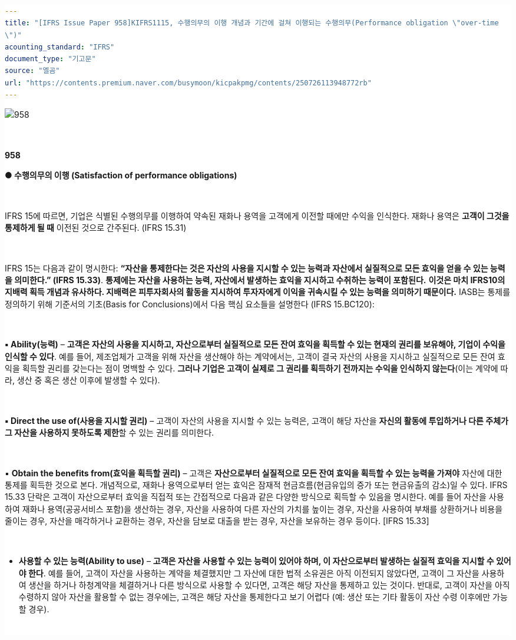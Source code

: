 ```yaml
---
title: "[IFRS Issue Paper 958]KIFRS1115, 수행의무의 이행 개념과 기간에 걸쳐 이행되는 수행의무(Performance obligation \"over-time\")"
acounting_standard: "IFRS"
document_type: "기고문"
source: "엘곰"
url: "https://contents.premium.naver.com/busymoon/kicpakpmg/contents/250726113948772rb"
---
```

![](https://n2.news.naver.com/l.gif?type=content)958

​

**958**

**● 수행의무의 이행 (Satisfaction of performance obligations)**

​

IFRS 15에 따르면, 기업은 식별된 수행의무를 이행하여 약속된 재화나 용역을 고객에게 이전할 때에만 수익을 인식한다. 재화나 용역은 **고객이 그것을 통제하게 될 때** 이전된 것으로 간주된다. (IFRS 15.31)

​

IFRS 15는 다음과 같이 명시한다: **“자산을 통제한다는 것은 자산의 사용을 지시할 수 있는 능력과 자산에서 실질적으로 모든 효익을 얻을 수 있는 능력을 의미한다.” (IFRS 15.33)**. **통제에는 자산을 사용하는 능력, 자산에서 발생하는 효익을 지시하고 수취하는 능력이 포함된다.** **이것은 마치 IFRS10의 지배력 획득 개념과 유사하다. 지배력은 피투자회사의 활동을 지시하여 투자자에게 이익을 귀속시킬 수 있는 능력을 의미하기 때문이다.** IASB는 통제를 정의하기 위해 기준서의 기초(Basis for Conclusions)에서 다음 핵심 요소들을 설명한다 (IFRS 15.BC120):

​

**▪ Ability(능력)** – **고객은 자산의 사용을 지시하고, 자산으로부터 실질적으로 모든 잔여 효익을 획득할 수 있는 현재의 권리를 보유해야, 기업이 수익을 인식할 수 있다**. 예를 들어, 제조업체가 고객을 위해 자산을 생산해야 하는 계약에서는, 고객이 결국 자산의 사용을 지시하고 실질적으로 모든 잔여 효익을 획득할 권리를 갖는다는 점이 명백할 수 있다. **그러나 기업은 고객이 실제로 그 권리를 획득하기 전까지는 수익을 인식하지 않는다**(이는 계약에 따라, 생산 중 혹은 생산 이후에 발생할 수 있다).

​

**▪ Direct the use of(사용을 지시할 권리)** – 고객이 자산의 사용을 지시할 수 있는 능력은, 고객이 해당 자산을 **자신의 활동에 투입하거나 다른 주체가 그 자산을 사용하지 못하도록 제한**할 수 있는 권리를 의미한다.

​

▪ **Obtain the benefits from(효익을 획득할 권리)** – 고객은 **자산으로부터 실질적으로 모든 잔여 효익을 획득할 수 있는 능력을 가져야** 자산에 대한 통제를 획득한 것으로 본다. 개념적으로, 재화나 용역으로부터 얻는 효익은 잠재적 현금흐름(현금유입의 증가 또는 현금유출의 감소)일 수 있다. IFRS 15.33 단락은 고객이 자산으로부터 효익을 직접적 또는 간접적으로 다음과 같은 다양한 방식으로 획득할 수 있음을 명시한다. 예를 들어 자산을 사용하여 재화나 용역(공공서비스 포함)을 생산하는 경우, 자산을 사용하여 다른 자산의 가치를 높이는 경우, 자산을 사용하여 부채를 상환하거나 비용을 줄이는 경우, 자산을 매각하거나 교환하는 경우, 자산을 담보로 대출을 받는 경우, 자산을 보유하는 경우 등이다. \[IFRS 15.33\]

​

- **사용할 수 있는 능력(Ability to use)** – **고객은 자산을 사용할 수 있는 능력이 있어야 하며, 이 자산으로부터 발생하는 실질적 효익을 지시할 수 있어야 한다**. 예를 들어, 고객이 자산을 사용하는 계약을 체결했지만 그 자산에 대한 법적 소유권은 아직 이전되지 않았다면, 고객이 그 자산을 사용하여 생산을 하거나 하청계약을 체결하거나 다른 방식으로 사용할 수 있다면, 고객은 해당 자산을 통제하고 있는 것이다. 반대로, 고객이 자산을 아직 수령하지 않아 자산을 활용할 수 없는 경우에는, 고객은 해당 자산을 통제한다고 보기 어렵다 (예: 생산 또는 기타 활동이 자산 수령 이후에만 가능할 경우).

​
